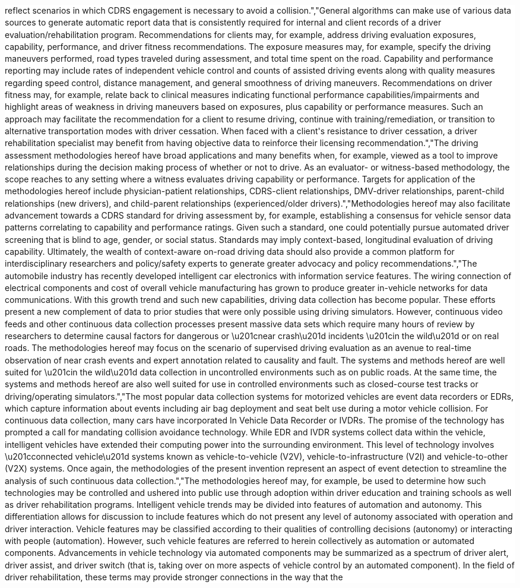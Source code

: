 reflect scenarios in which CDRS engagement is necessary to avoid a collision.","General algorithms can make use of various data sources to generate automatic report data that is consistently required for internal and client records of a driver evaluation\/rehabilitation program. Recommendations for clients may, for example, address driving evaluation exposures, capability, performance, and driver fitness recommendations. The exposure measures may, for example, specify the driving maneuvers performed, road types traveled during assessment, and total time spent on the road. Capability and performance reporting may include rates of independent vehicle control and counts of assisted driving events along with quality measures regarding speed control, distance management, and general smoothness of driving maneuvers. Recommendations on driver fitness may, for example, relate back to clinical measures indicating functional performance capabilities\/impairments and highlight areas of weakness in driving maneuvers based on exposures, plus capability or performance measures. Such an approach may facilitate the recommendation for a client to resume driving, continue with training\/remediation, or transition to alternative transportation modes with driver cessation. When faced with a client's resistance to driver cessation, a driver rehabilitation specialist may benefit from having objective data to reinforce their licensing recommendation.","The driving assessment methodologies hereof have broad applications and many benefits when, for example, viewed as a tool to improve relationships during the decision making process of whether or not to drive. As an evaluator- or witness-based methodology, the scope reaches to any setting where a witness evaluates driving capability or performance. Targets for application of the methodologies hereof include physician-patient relationships, CDRS-client relationships, DMV-driver relationships, parent-child relationships (new drivers), and child-parent relationships (experienced\/older drivers).","Methodologies hereof may also facilitate advancement towards a CDRS standard for driving assessment by, for example, establishing a consensus for vehicle sensor data patterns correlating to capability and performance ratings. Given such a standard, one could potentially pursue automated driver screening that is blind to age, gender, or social status. Standards may imply context-based, longitudinal evaluation of driving capability. Ultimately, the wealth of context-aware on-road driving data should also provide a common platform for interdisciplinary researchers and policy\/safety experts to generate greater advocacy and policy recommendations.","The automobile industry has recently developed intelligent car electronics with information service features. The wiring connection of electrical components and cost of overall vehicle manufacturing has grown to produce greater in-vehicle networks for data communications. With this growth trend and such new capabilities, driving data collection has become popular. These efforts present a new complement of data to prior studies that were only possible using driving simulators. However, continuous video feeds and other continuous data collection processes present massive data sets which require many hours of review by researchers to determine causal factors for dangerous or \u201cnear crash\u201d incidents \u201cin the wild\u201d or on real roads. The methodologies hereof may focus on the scenario of supervised driving evaluation as an avenue to real-time observation of near crash events and expert annotation related to causality and fault. The systems and methods hereof are well suited for \u201cin the wild\u201d data collection in uncontrolled environments such as on public roads. At the same time, the systems and methods hereof are also well suited for use in controlled environments such as closed-course test tracks or driving\/operating simulators.","The most popular data collection systems for motorized vehicles are event data recorders or EDRs, which capture information about events including air bag deployment and seat belt use during a motor vehicle collision. For continuous data collection, many cars have incorporated In Vehicle Data Recorder or IVDRs. The promise of the technology has prompted a call for mandating collision avoidance technology. While EDR and IVDR systems collect data within the vehicle, intelligent vehicles have extended their computing power into the surrounding environment. This level of technology involves \u201cconnected vehicle\u201d systems known as vehicle-to-vehicle (V2V), vehicle-to-infrastructure (V2I) and vehicle-to-other (V2X) systems. Once again, the methodologies of the present invention represent an aspect of event detection to streamline the analysis of such continuous data collection.","The methodologies hereof may, for example, be used to determine how such technologies may be controlled and ushered into public use through adoption within driver education and training schools as well as driver rehabilitation programs. Intelligent vehicle trends may be divided into features of automation and autonomy. This differentiation allows for discussion to include features which do not present any level of autonomy associated with operation and driver interaction. Vehicle features may be classified according to their qualities of controlling decisions (autonomy) or interacting with people (automation). However, such vehicle features are referred to herein collectively as automation or automated components. Advancements in vehicle technology via automated components may be summarized as a spectrum of driver alert, driver assist, and driver switch (that is, taking over on more aspects of vehicle control by an automated component). In the field of driver rehabilitation, these terms may provide stronger connections in the way that the